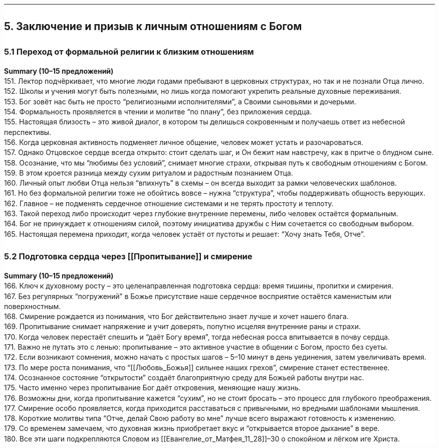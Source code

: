 
---

## 5. Заключение и призыв к личным отношениям с Богом

### 5.1 Переход от формальной религии к близким отношениям

**Summary (10–15 предложений)**  
151. Лектор подчёркивает, что многие люди годами пребывают в церковных структурах, но так и не познали Отца лично.  
152. Школы и учения могут быть полезными, но лишь когда помогают укрепить реальные духовные переживания.  
153. Бог зовёт нас быть не просто “религиозными исполнителями”, а Своими сыновьями и дочерьми.  
154. Формальность проявляется в чтении и молитве “по плану”, без приложения сердца.  
155. Настоящая близость – это живой диалог, в котором ты делишься сокровенным и получаешь ответ из небесной перспективы.  
156. Когда церковная активность подменяет личное общение, человек может устать и разочароваться.  
157. Однако Отцовское сердце всегда открыто: стоит сделать шаг, и Он бежит нам навстречу, как в притче о блудном сыне.  
158. Осознание, что мы “любимы без условий”, снимает многие страхи, открывая путь к свободным отношениям с Богом.  
159. В этом кроется разница между сухим ритуалом и радостным познанием Отца.  
160. Личный опыт любви Отца нельзя “впихнуть” в схемы – он всегда выходит за рамки человеческих шаблонов.  
161. Но без формальной религии тоже не обойтись вовсе – нужна “структура”, чтобы поддерживать общность верующих.  
162. Главное – не подменять сердечное отношение системами и не терять простоту и теплоту.  
163. Такой переход либо происходит через глубокие внутренние перемены, либо человек остаётся формальным.  
164. Бог не принуждает к отношениям силой, поэтому инициатива дружбы с Ним сочетается со свободным выбором.  
165. Настоящая перемена приходит, когда человек устаёт от пустоты и решает: “Хочу знать Тебя, Отче”.

### 5.2 Подготовка сердца через [[Пропитывание]] и смирение

**Summary (10–15 предложений)**  
166. Ключ к духовному росту – это целенаправленная подготовка сердца: время тишины, пропитки и смирения.  
167. Без регулярных “погружений” в Божье присутствие наше сердечное восприятие остаётся каменистым или поверхностным.  
168. Смирение рождается из понимания, что Бог действительно знает лучше и хочет нашего блага.  
169. Пропитывание снимает напряжение и учит доверять, попутно исцеляя внутренние раны и страхи.  
170. Когда человек перестаёт спешить и “даёт Богу время”, тогда небесная росса впитывается в почву сердца.  
171. Важно не путать это с ленью: пропитывание – это активное участие в общении с Богом, просто без суеты.  
172. Если возникают сомнения, можно начать с простых шагов – 5–10 минут в день уединения, затем увеличивать время.  
173. По мере роста понимания, что “[[Любовь_Божья]] сильнее наших грехов”, смирение станет естественнее.  
174. Осознанное состояние “открытости” создаёт благоприятную среду для Божьей работы внутри нас.  
175. Часто именно через пропитывание Бог даёт откровения, меняющие нашу жизнь.  
176. Возможны дни, когда пропитывание кажется “сухим”, но не стоит бросать – это процесс для глубокого преображения.  
177. Смирение особо проявляется, когда приходится расставаться с привычными, но вредными шаблонами мышления.  
178. Короткие молитвы типа “Отче, делай Свою работу во мне” лучше всего выражают готовность к изменению.  
179. Со временем замечаем, что духовная жизнь приобретает вкус и “открывается второе дыхание” в вере.  
180. Все эти шаги подкрепляются Словом из [[Евангелие_от_Матфея_11_28]]–30 о спокойном и лёгком иге Христа.
